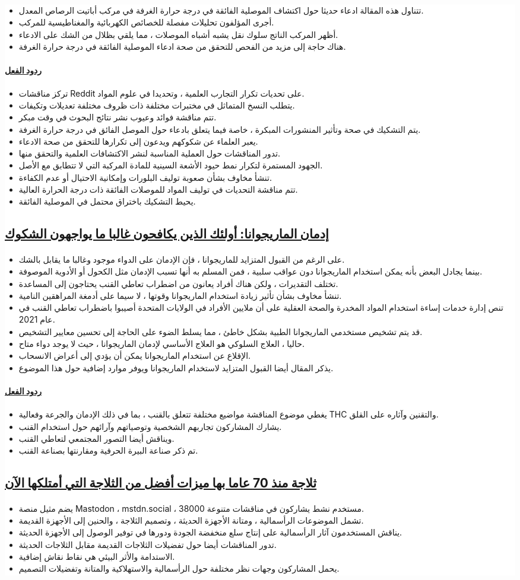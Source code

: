 - تتناول هذه المقالة ادعاء حديثا حول اكتشاف الموصلية الفائقة في درجة حرارة الغرفة في مركب أباتيت الرصاص المعدل.
- أجرى المؤلفون تحليلات مفصلة للخصائص الكهربائية والمغناطيسية للمركب.
- أظهر المركب الناتج سلوك نقل يشبه أشباه الموصلات ، مما يلقي بظلال من الشك على الادعاء.
- هناك حاجة إلى مزيد من الفحص للتحقق من صحة ادعاء الموصلية الفائقة في درجة حرارة الغرفة.

#### [ردود الفعل](https://news.ycombinator.com/item?id=36951140)

- تركز مناقشات Reddit على تحديات تكرار التجارب العلمية ، وتحديدا في علوم المواد.
- يتطلب النسخ المتماثل في مختبرات مختلفة ذات ظروف مختلفة تعديلات وتكيفات.
- تتم مناقشة فوائد وعيوب نشر نتائج البحوث في وقت مبكر.
- يتم التشكيك في صحة وتأثير المنشورات المبكرة ، خاصة فيما يتعلق بادعاء حول الموصل الفائق في درجة حرارة الغرفة.
- يعبر العلماء عن شكوكهم ويدعون إلى تكرارها للتحقق من صحة الادعاء.
- تدور المناقشات حول العملية المناسبة لنشر الاكتشافات العلمية والتحقق منها.
- الجهود المستمرة لتكرار نمط حيود الأشعة السينية للمادة المركبة التي لا تتطابق مع الأصل.
- تنشأ مخاوف بشأن صعوبة توليف البلورات وإمكانية الاحتيال أو عدم الكفاءة.
- تتم مناقشة التحديات في توليف المواد للموصلات الفائقة ذات درجة الحرارة العالية.
- يحيط التشكيك باختراق محتمل في الموصلية الفائقة.

## [إدمان الماريجوانا: أولئك الذين يكافحون غالبا ما يواجهون الشكوك](https://www.washingtonpost.com/health/2023/07/31/marijuana-addiction-legal-recreational-sales/)

- على الرغم من القبول المتزايد للماريجوانا ، فإن الإدمان على الدواء موجود وغالبا ما يقابل بالشك.
- بينما يجادل البعض بأنه يمكن استخدام الماريجوانا دون عواقب سلبية ، فمن المسلم به أنها تسبب الإدمان مثل الكحول أو الأدوية الموصوفة.
- تختلف التقديرات ، ولكن هناك أفراد يعانون من اضطراب تعاطي القنب يحتاجون إلى المساعدة.
- تنشأ مخاوف بشأن تأثير زيادة استخدام الماريجوانا وقوتها ، لا سيما على أدمغة المراهقين النامية.
- تنص إدارة خدمات إساءة استخدام المواد المخدرة والصحة العقلية على أن ملايين الأفراد في الولايات المتحدة أصيبوا باضطراب تعاطي القنب في عام 2021.
- قد يتم تشخيص مستخدمي الماريجوانا الطبية بشكل خاطئ ، مما يسلط الضوء على الحاجة إلى تحسين معايير التشخيص.
- حاليا ، العلاج السلوكي هو العلاج الأساسي لإدمان الماريجوانا ، حيث لا يوجد دواء متاح.
- الإقلاع عن استخدام الماريجوانا يمكن أن يؤدي إلى أعراض الانسحاب.
- يذكر المقال أيضا القبول المتزايد لاستخدام الماريجوانا ويوفر موارد إضافية حول هذا الموضوع.

#### [ردود الفعل](https://news.ycombinator.com/item?id=36946104)

- يغطي موضوع المناقشة مواضيع مختلفة تتعلق بالقنب ، بما في ذلك الإدمان والجرعة وفعالية THC والتقنين وآثاره على القلق.
- يشارك المشاركون تجاربهم الشخصية وتوصياتهم وآرائهم حول استخدام القنب.
- ويناقش أيضا التصور المجتمعي لتعاطي القنب.
- تم ذكر صناعة البيرة الحرفية ومقارنتها بصناعة القنب.

## [ثلاجة منذ 70 عاما بها ميزات أفضل من الثلاجة التي أمتلكها الآن](https://mstdn.social/@Pandamoanimum/110808340828034444)

- يضم مثيل منصة Mastodon ، mstdn.social ، 38000 مستخدم نشط يشاركون في مناقشات متنوعة.
- تشمل الموضوعات الرأسمالية ، ومتانة الأجهزة الحديثة ، وتصميم الثلاجة ، والحنين إلى الأجهزة القديمة.
- يناقش المستخدمون آثار الرأسمالية على إنتاج سلع منخفضة الجودة ودورها في توفير الوصول إلى الأجهزة الحديثة.
- تدور المناقشات أيضا حول تفضيلات الثلاجات القديمة مقابل الثلاجات الحديثة.
- الاستدامة والأثر البيئي هي نقاط نقاش إضافية.
- يحمل المشاركون وجهات نظر مختلفة حول الرأسمالية والاستهلاكية والمتانة وتفضيلات التصميم.

